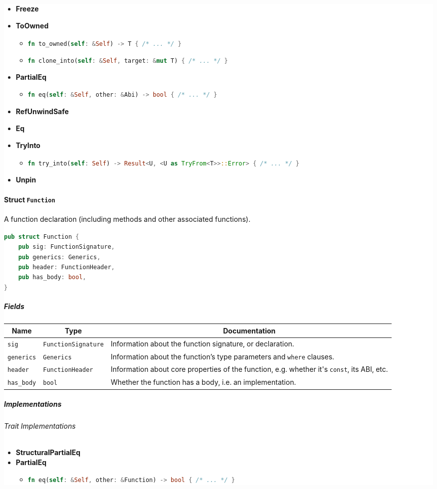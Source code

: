 - **Freeze**
- **ToOwned**
  - ```rust
    fn to_owned(self: &Self) -> T { /* ... */ }
    ```

  - ```rust
    fn clone_into(self: &Self, target: &mut T) { /* ... */ }
    ```

- **PartialEq**
  - ```rust
    fn eq(self: &Self, other: &Abi) -> bool { /* ... */ }
    ```

- **RefUnwindSafe**
- **Eq**
- **TryInto**
  - ```rust
    fn try_into(self: Self) -> Result<U, <U as TryFrom<T>>::Error> { /* ... */ }
    ```

- **Unpin**
#### Struct `Function`

A function declaration (including methods and other associated functions).

```rust
pub struct Function {
    pub sig: FunctionSignature,
    pub generics: Generics,
    pub header: FunctionHeader,
    pub has_body: bool,
}
```

##### Fields

| Name | Type | Documentation |
|------|------|---------------|
| `sig` | `FunctionSignature` | Information about the function signature, or declaration. |
| `generics` | `Generics` | Information about the function’s type parameters and `where` clauses. |
| `header` | `FunctionHeader` | Information about core properties of the function, e.g. whether it's `const`, its ABI, etc. |
| `has_body` | `bool` | Whether the function has a body, i.e. an implementation. |

##### Implementations

###### Trait Implementations

- **StructuralPartialEq**
- **PartialEq**
  - ```rust
    fn eq(self: &Self, other: &Function) -> bool { /* ... */ }
    ```
